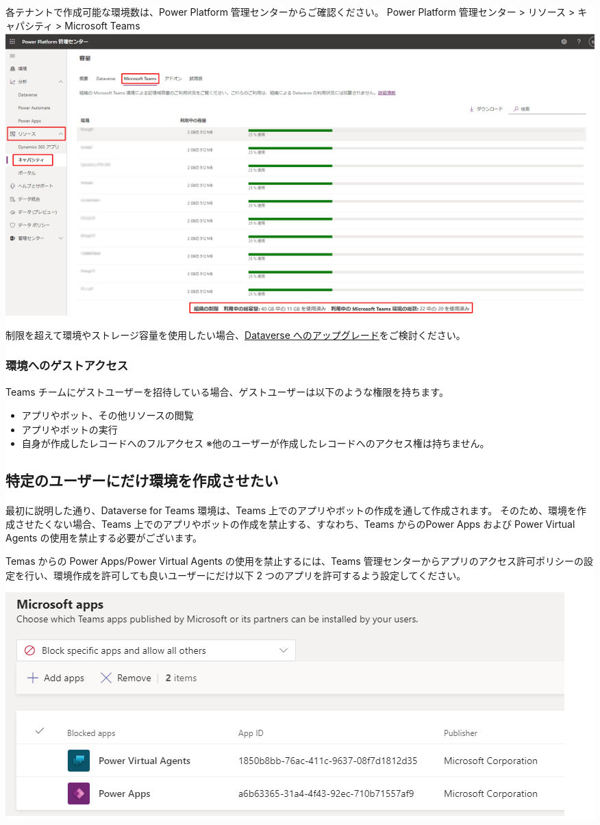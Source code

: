 各テナントで作成可能な環境数は、Power Platform 管理センターからご確認ください。
Power Platform 管理センター > リソース > キャパシティ > Microsoft Teams
![](./Manage-Dataverse-for-Teams/limitation.png)

制限を超えて環境やストレージ容量を使用したい場合、[Dataverse へのアップグレード](https://docs.microsoft.com/en-us/power-platform/admin/about-teams-environment#upgrade-process)をご検討ください。

### 環境へのゲストアクセス
Teams チームにゲストユーザーを招待している場合、ゲストユーザーは以下のような権限を持ちます。

- アプリやボット、その他リソースの閲覧
- アプリやボットの実行
- 自身が作成したレコードへのフルアクセス
    ※他のユーザーが作成したレコードへのアクセス権は持ちません。

## 特定のユーザーにだけ環境を作成させたい
最初に説明した通り、Dataverse for Teams 環境は、Teams 上でのアプリやボットの作成を通して作成されます。
そのため、環境を作成させたくない場合、Teams 上でのアプリやボットの作成を禁止する、すなわち、Teams からのPower Apps および Power Virtual Agents の使用を禁止する必要がございます。

Temas からの Power Apps/Power Virtual Agents の使用を禁止するには、Teams 管理センターからアプリのアクセス許可ポリシーの設定を行い、環境作成を許可しても良いユーザーにだけ以下 2 つのアプリを許可するよう設定してください。

![](./Manage-Dataverse-for-Teams/Teams-app-policy.png)
